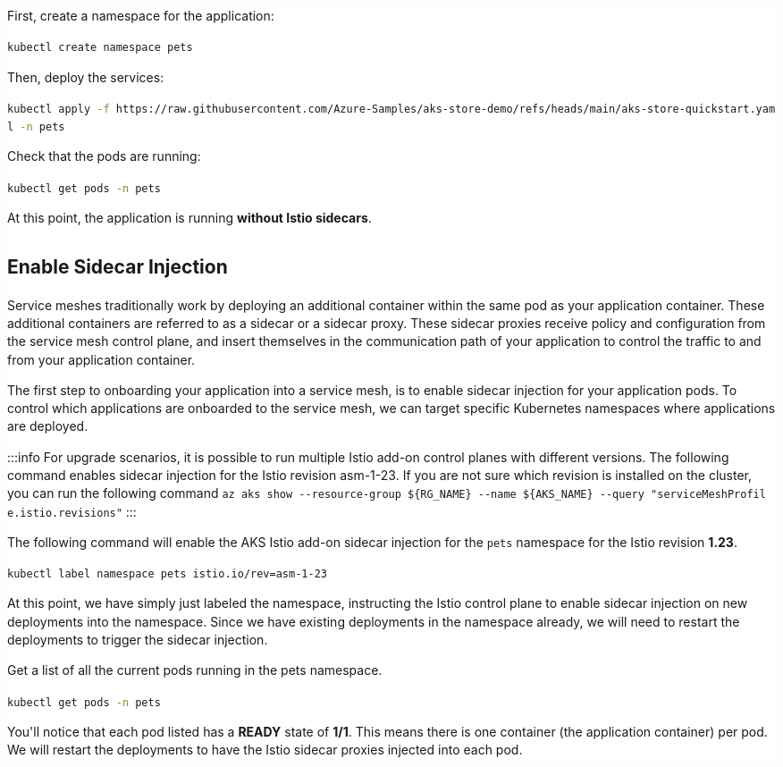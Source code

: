 First, create a namespace for the application:  

```bash
kubectl create namespace pets
```

Then, deploy the services:  

```bash
kubectl apply -f https://raw.githubusercontent.com/Azure-Samples/aks-store-demo/refs/heads/main/aks-store-quickstart.yaml -n pets
```

Check that the pods are running:  

```bash
kubectl get pods -n pets
```

At this point, the application is running **without Istio sidecars**.

## Enable Sidecar Injection

Service meshes traditionally work by deploying an additional container within the same pod as your application container. These additional containers are referred to as a sidecar or a sidecar proxy. These sidecar proxies receive policy and configuration from the service mesh control plane, and insert themselves in the communication path of your application to control the traffic to and from your application container.

The first step to onboarding your application into a service mesh, is to enable sidecar injection for your application pods. To control which applications are onboarded to the service mesh, we can target specific Kubernetes namespaces where applications are deployed.

:::info
For upgrade scenarios, it is possible to run multiple Istio add-on control planes with different versions. The following command enables sidecar injection for the Istio revision asm-1-23. If you are not sure which revision is installed on the cluster, you can run the following command `az aks show --resource-group ${RG_NAME} --name ${AKS_NAME} --query "serviceMeshProfile.istio.revisions"`
:::

The following command will enable the AKS Istio add-on sidecar injection for the `pets` namespace for the Istio revision **1.23**.

```bash
kubectl label namespace pets istio.io/rev=asm-1-23
```

At this point, we have simply just labeled the namespace, instructing the Istio control plane to enable sidecar injection on new deployments into the namespace. Since we have existing deployments in the namespace already, we will need to restart the deployments to trigger the sidecar injection.

Get a list of all the current pods running in the pets namespace.

```bash
kubectl get pods -n pets
```

You'll notice that each pod listed has a **READY** state of **1/1**. This means there is one container (the application container) per pod. We will restart the deployments to have the Istio sidecar proxies injected into each pod.
